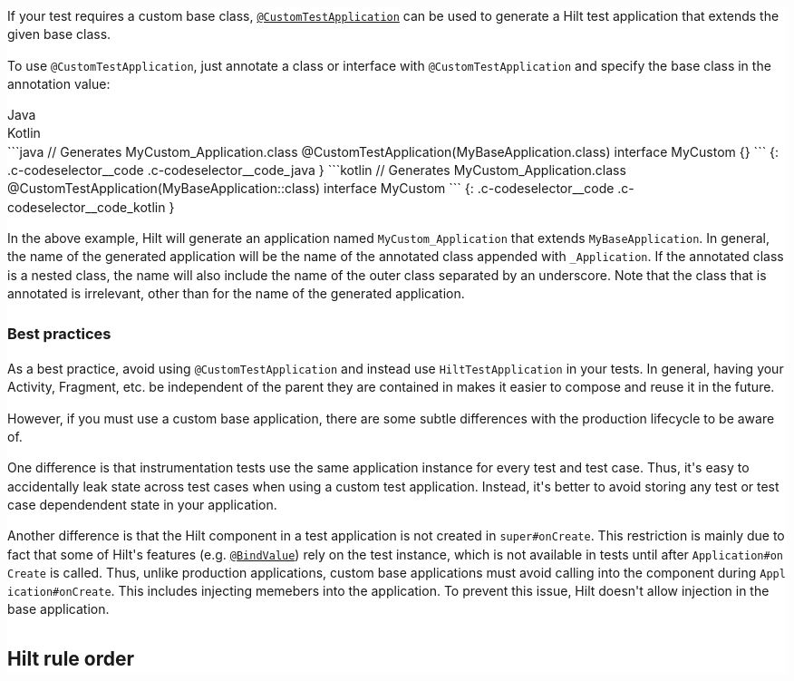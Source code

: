 If your test requires a custom base class, [`@CustomTestApplication`] can
be used to generate a Hilt test application that extends the given base class.

To use `@CustomTestApplication`, just annotate a class or interface with
`@CustomTestApplication` and specify the base class in the annotation value:

<div class="c-codeselector__button c-codeselector__button_java">Java</div>
<div class="c-codeselector__button c-codeselector__button_kotlin">Kotlin</div>
```java
// Generates MyCustom_Application.class
@CustomTestApplication(MyBaseApplication.class)
interface MyCustom {}
```
{: .c-codeselector__code .c-codeselector__code_java }
```kotlin
// Generates MyCustom_Application.class
@CustomTestApplication(MyBaseApplication::class)
interface MyCustom
```
{: .c-codeselector__code .c-codeselector__code_kotlin }

In the above example, Hilt will generate an application named
`MyCustom_Application` that extends `MyBaseApplication`. In general, the name of
the generated application will be the name of the annotated class appended with
`_Application`. If the annotated class is a nested class, the name will also
include the name of the outer class separated by an underscore. Note that the
class that is annotated is irrelevant, other than for the name of the generated
application.

### Best practices

As a best practice, avoid using `@CustomTestApplication` and instead use
`HiltTestApplication` in your tests. In general, having your Activity, Fragment,
etc. be independent of the parent they are contained in makes it easier to
compose and reuse it in the future.

However, if you must use a custom base application, there are some subtle
differences with the production lifecycle to be aware of.

One difference is that instrumentation tests use the same application instance
for every test and test case. Thus, it's easy to accidentally leak state
across test cases when using a custom test application. Instead, it's better to
avoid storing any test or test case dependendent state in your application.

Another difference is that the Hilt component in a test application is not
created in `super#onCreate`. This restriction is mainly due to fact that some of
Hilt's features (e.g. [`@BindValue`](#bind-value)) rely on the test instance,
which is not available in tests until after `Application#onCreate` is called.
Thus, unlike production applications, custom base applications must avoid
calling into the component during `Application#onCreate`. This includes
injecting memebers into the application. To prevent this issue, Hilt doesn't
allow injection in the base application.

## Hilt rule order


[`@HiltAndroidApp`]: https://dagger.dev/api/latest/dagger/hilt/android/HiltAndroidApp.html
[`@HiltAndroidTest`]: https://dagger.dev/api/latest/dagger/hilt/android/testing/HiltAndroidTest.html
[`HiltAndroidRule`]: https://dagger.dev/api/latest/dagger/hilt/android/testing/HiltAndroidRule.html
[`HiltTestApplication`]: https://dagger.dev/api/latest/dagger/hilt/android/testing/HiltTestApplication.html
[`@BindValue`]: https://dagger.dev/api/latest/dagger/hilt/android/testing/BindValue.html
[`@BindValueIntoSet`]: https://dagger.dev/api/latest/dagger/hilt/android/testing/BindValueIntoSet.html
[`@BindValueIntoMap`]: https://dagger.dev/api/latest/dagger/hilt/android/testing/BindValueIntoMap.html
[`@BindElementsIntoSet`]: https://dagger.dev/api/latest/dagger/hilt/android/testing/BindElementsIntoSet.html
[`@UninstallModules`]: https://dagger.dev/api/latest/dagger/hilt/android/testing/UninstallModules.html
[`@CustomTestApplication`]: https://dagger.dev/api/latest/dagger/hilt/android/testing/CustomTestApplication.html
[`@IntoSet`]: https://dagger.dev/api/latest/dagger/multibindings/IntoSet.html
[`@IntoMap`]: https://dagger.dev/api/latest/dagger/multibindings/IntoMap.html
[`@ElementsIntoSet`]: https://dagger.dev/api/latest/dagger/multibindings/ElementsIntoSet.html